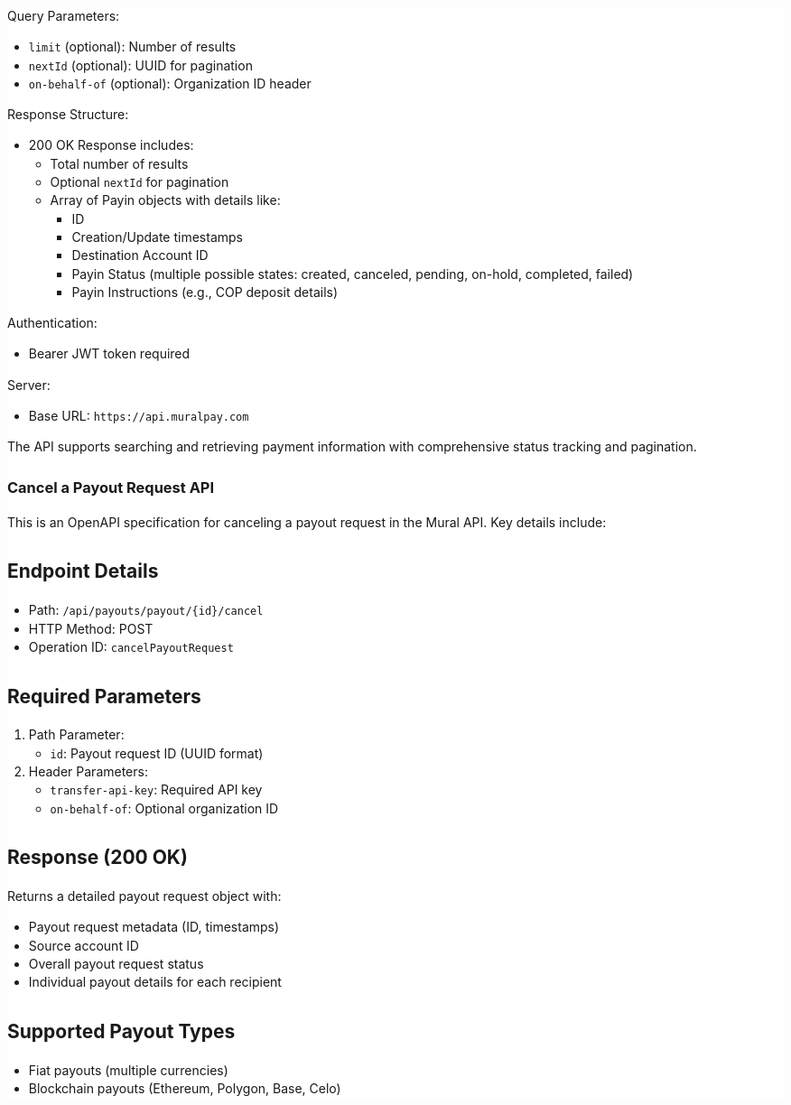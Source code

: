 Query Parameters:
- `limit` (optional): Number of results
- `nextId` (optional): UUID for pagination
- `on-behalf-of` (optional): Organization ID header

Response Structure:
- 200 OK Response includes:
  - Total number of results
  - Optional `nextId` for pagination
  - Array of Payin objects with details like:
    - ID
    - Creation/Update timestamps
    - Destination Account ID
    - Payin Status (multiple possible states: created, canceled, pending, on-hold, completed, failed)
    - Payin Instructions (e.g., COP deposit details)

Authentication:
- Bearer JWT token required

Server:
- Base URL: `https://api.muralpay.com`

The API supports searching and retrieving payment information with comprehensive status tracking and pagination.

### Cancel a Payout Request API

This is an OpenAPI specification for canceling a payout request in the Mural API. Key details include:

## Endpoint Details
- Path: `/api/payouts/payout/{id}/cancel`
- HTTP Method: POST
- Operation ID: `cancelPayoutRequest`

## Required Parameters
1. Path Parameter:
   - `id`: Payout request ID (UUID format)
2. Header Parameters:
   - `transfer-api-key`: Required API key
   - `on-behalf-of`: Optional organization ID

## Response (200 OK)
Returns a detailed payout request object with:
- Payout request metadata (ID, timestamps)
- Source account ID
- Overall payout request status
- Individual payout details for each recipient

## Supported Payout Types
- Fiat payouts (multiple currencies)
- Blockchain payouts (Ethereum, Polygon, Base, Celo)
